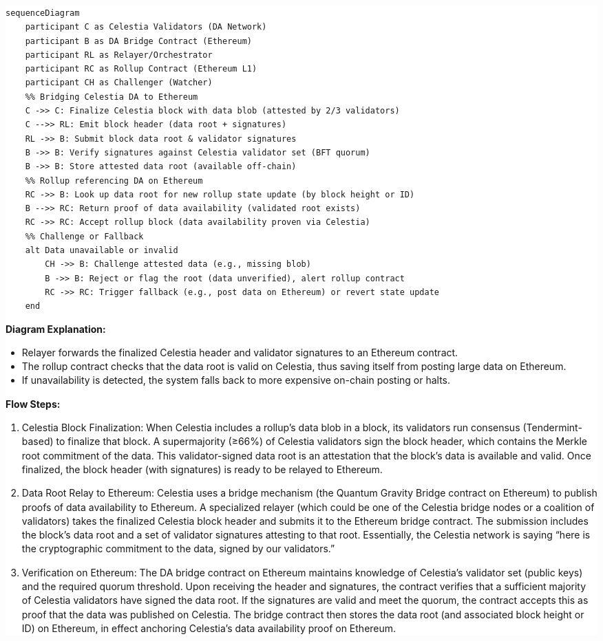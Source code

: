 ```mermaid
sequenceDiagram
    participant C as Celestia Validators (DA Network)
    participant B as DA Bridge Contract (Ethereum)
    participant RL as Relayer/Orchestrator
    participant RC as Rollup Contract (Ethereum L1)
    participant CH as Challenger (Watcher)
    %% Bridging Celestia DA to Ethereum
    C ->> C: Finalize Celestia block with data blob (attested by 2/3 validators)
    C -->> RL: Emit block header (data root + signatures)
    RL ->> B: Submit block data root & validator signatures 
    B ->> B: Verify signatures against Celestia validator set (BFT quorum)
    B ->> B: Store attested data root (available off-chain)
    %% Rollup referencing DA on Ethereum
    RC ->> B: Look up data root for new rollup state update (by block height or ID)
    B -->> RC: Return proof of data availability (validated root exists) 
    RC ->> RC: Accept rollup block (data availability proven via Celestia)
    %% Challenge or Fallback
    alt Data unavailable or invalid
        CH ->> B: Challenge attested data (e.g., missing blob)
        B ->> B: Reject or flag the root (data unverified), alert rollup contract
        RC ->> RC: Trigger fallback (e.g., post data on Ethereum) or revert state update
    end
```


**Diagram Explanation:** 

- Relayer forwards the finalized Celestia header and validator signatures to an Ethereum contract.  
- The rollup contract checks that the data root is valid on Celestia, thus saving itself from posting large data on Ethereum.  
- If unavailability is detected, the system falls back to more expensive on-chain posting or halts.


**Flow Steps:**

1. Celestia Block Finalization: When Celestia includes a rollup’s data blob in a block, its validators run consensus (Tendermint-based) to finalize that block. A supermajority (≥66%) of Celestia validators sign the block header, which contains the Merkle root commitment of the data. This validator-signed data root is an attestation that the block’s data is available and valid. Once finalized, the block header (with signatures) is ready to be relayed to Ethereum.

2. Data Root Relay to Ethereum: Celestia uses a bridge mechanism (the Quantum Gravity Bridge contract on Ethereum) to publish proofs of data availability to Ethereum. A specialized relayer (which could be one of the Celestia bridge nodes or a coalition of validators) takes the finalized Celestia block header and submits it to the Ethereum bridge contract. The submission includes the block’s data root and a set of validator signatures attesting to that root. Essentially, the Celestia network is saying “here is the cryptographic commitment to the data, signed by our validators.”

3. Verification on Ethereum: The DA bridge contract on Ethereum maintains knowledge of Celestia’s validator set (public keys) and the required quorum threshold. Upon receiving the header and signatures, the contract verifies that a sufficient majority of Celestia validators have signed the data root. If the signatures are valid and meet the quorum, the contract accepts this as proof that the data was published on Celestia. The bridge contract then stores the data root (and associated block height or ID) on Ethereum, in effect anchoring Celestia’s data availability proof on Ethereum.
